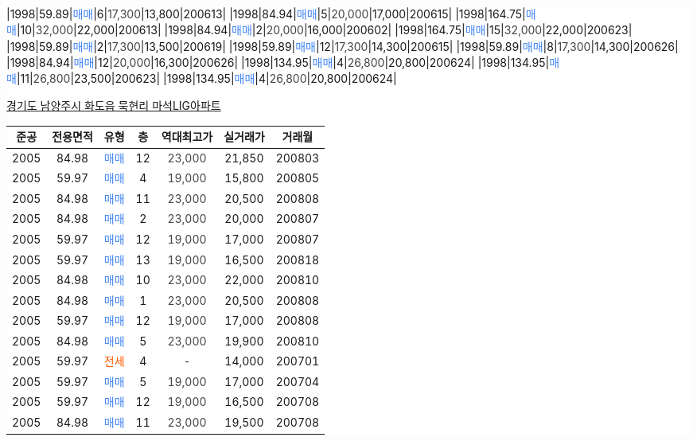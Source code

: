 |1998|59.89|<span style="color:#4285f3">매매</span>|6|<span style="color:#444444">17,300</span>|13,800|200613|
|1998|84.94|<span style="color:#4285f3">매매</span>|5|<span style="color:#444444">20,000</span>|17,000|200615|
|1998|164.75|<span style="color:#4285f3">매매</span>|10|<span style="color:#444444">32,000</span>|22,000|200613|
|1998|84.94|<span style="color:#4285f3">매매</span>|2|<span style="color:#444444">20,000</span>|16,000|200602|
|1998|164.75|<span style="color:#4285f3">매매</span>|15|<span style="color:#444444">32,000</span>|22,000|200623|
|1998|59.89|<span style="color:#4285f3">매매</span>|2|<span style="color:#444444">17,300</span>|13,500|200619|
|1998|59.89|<span style="color:#4285f3">매매</span>|12|<span style="color:#444444">17,300</span>|14,300|200615|
|1998|59.89|<span style="color:#4285f3">매매</span>|8|<span style="color:#444444">17,300</span>|14,300|200626|
|1998|84.94|<span style="color:#4285f3">매매</span>|12|<span style="color:#444444">20,000</span>|16,300|200626|
|1998|134.95|<span style="color:#4285f3">매매</span>|4|<span style="color:#444444">26,800</span>|20,800|200624|
|1998|134.95|<span style="color:#4285f3">매매</span>|11|<span style="color:#444444">26,800</span>|23,500|200623|
|1998|134.95|<span style="color:#4285f3">매매</span>|4|<span style="color:#444444">26,800</span>|20,800|200624|


<script async src="//pagead2.googlesyndication.com/pagead/js/adsbygoogle.js"></script>

<ins class="adsbygoogle"
     style="display:block"
     data-ad-client="ca-pub-2446590836940007"
     data-ad-slot="1659523306"
     data-ad-format="auto"
     data-full-width-responsive="true"></ins>
<script>
(adsbygoogle = window.adsbygoogle || []).push({});
</script>


[경기도 남양주시 화도읍 묵현리 마석LIG아파트](https://search.naver.com/search.naver?query=%EA%B2%BD%EA%B8%B0%EB%8F%84+%EB%82%A8%EC%96%91%EC%A3%BC%EC%8B%9C+%ED%99%94%EB%8F%84%EC%9D%8D+%EB%AC%B5%ED%98%84%EB%A6%AC+%EB%A7%88%EC%84%9DLIG%EC%95%84%ED%8C%8C%ED%8A%B8)

|준공|전용면적|유형|층|역대최고가|실거래가|거래월|
|:---:|:---:|:---:|:---:|:---:|:---:|:---:|
|2005|84.98|<span style="color:#4285f3">매매</span>|12|<span style="color:#444444">23,000</span>|21,850|200803|
|2005|59.97|<span style="color:#4285f3">매매</span>|4|<span style="color:#444444">19,000</span>|15,800|200805|
|2005|84.98|<span style="color:#4285f3">매매</span>|11|<span style="color:#444444">23,000</span>|20,500|200808|
|2005|84.98|<span style="color:#4285f3">매매</span>|2|<span style="color:#444444">23,000</span>|20,000|200807|
|2005|59.97|<span style="color:#4285f3">매매</span>|12|<span style="color:#444444">19,000</span>|17,000|200807|
|2005|59.97|<span style="color:#4285f3">매매</span>|13|<span style="color:#444444">19,000</span>|16,500|200818|
|2005|84.98|<span style="color:#4285f3">매매</span>|10|<span style="color:#444444">23,000</span>|22,000|200810|
|2005|84.98|<span style="color:#4285f3">매매</span>|1|<span style="color:#444444">23,000</span>|20,500|200808|
|2005|59.97|<span style="color:#4285f3">매매</span>|12|<span style="color:#444444">19,000</span>|17,000|200808|
|2005|84.98|<span style="color:#4285f3">매매</span>|5|<span style="color:#444444">23,000</span>|19,900|200810|
|2005|59.97|<span style="color:#ff5a00">전세</span>|4|<span style="color:#444444">-</span>|14,000|200701|
|2005|59.97|<span style="color:#4285f3">매매</span>|5|<span style="color:#444444">19,000</span>|17,000|200704|
|2005|59.97|<span style="color:#4285f3">매매</span>|12|<span style="color:#444444">19,000</span>|16,500|200708|
|2005|84.98|<span style="color:#4285f3">매매</span>|11|<span style="color:#444444">23,000</span>|19,500|200708|
